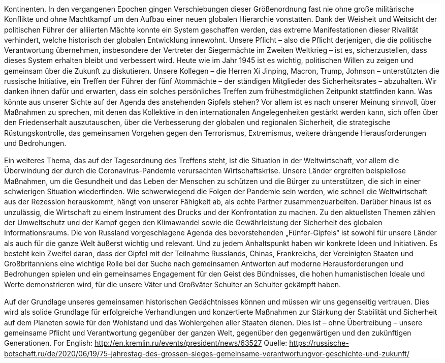 Kontinenten. In den vergangenen Epochen gingen Verschiebungen dieser Größenordnung fast nie ohne
große militärische Konflikte und ohne Machtkampf um den Aufbau einer neuen globalen Hierarchie vonstatten. Dank der Weisheit und Weitsicht der politischen Führer der alliierten Mächte konnte ein System
geschaffen werden, das extreme Manifestationen dieser Rivalität verhindert, welche historisch der globalen Entwicklung innewohnt.
Unsere Pflicht – also die Pflicht derjenigen, die die politische Verantwortung übernehmen, insbesondere
der Vertreter der Siegermächte im Zweiten Weltkrieg – ist es, sicherzustellen, dass dieses System erhalten
bleibt und verbessert wird. Heute wie im Jahr 1945 ist es wichtig, politischen Willen zu zeigen und gemeinsam über die Zukunft zu diskutieren. Unsere Kollegen – die Herren Xi Jinping, Macron, Trump, Johnson – unterstützten die russische Initiative, ein Treffen der Führer der fünf Atommächte – der ständigen
Mitglieder des Sicherheitsrates – abzuhalten. Wir danken ihnen dafür und erwarten, dass ein solches persönliches Treffen zum frühestmöglichen Zeitpunkt stattfinden kann.
Was könnte aus unserer Sichte auf der Agenda des anstehenden Gipfels stehen? Vor allem ist es nach
unserer Meinung sinnvoll, über Maßnahmen zu sprechen, mit denen das Kollektive in den internationalen
Angelegenheiten gestärkt werden kann, sich offen über den Friedenserhalt auszutauschen, über die Verbesserung der globalen und regionalen Sicherheit, die strategische Rüstungskontrolle, das gemeinsamen
Vorgehen gegen den Terrorismus, Extremismus, weitere drängende Herausforderungen und Bedrohungen.

Ein weiteres Thema, das auf der Tagesordnung des Treffens steht, ist die Situation in der Weltwirtschaft,
vor allem die Überwindung der durch die Coronavirus-Pandemie verursachten Wirtschaftskrise. Unsere
Länder ergreifen beispiellose Maßnahmen, um die Gesundheit und das Leben der Menschen zu schützen
und die Bürger zu unterstützen, die sich in einer schwierigen Situation wiederfinden. Wie schwerwiegend
die Folgen der Pandemie sein werden, wie schnell die Weltwirtschaft aus der Rezession herauskommt,
hängt von unserer Fähigkeit ab, als echte Partner zusammenzuarbeiten. Darüber hinaus ist es unzulässig,
die Wirtschaft zu einem Instrument des Drucks und der Konfrontation zu machen. Zu den aktuellsten
Themen zählen der Umweltschutz und der Kampf gegen den Klimawandel sowie die Gewährleistung der
Sicherheit des globalen Informationsraums.
Die von Russland vorgeschlagene Agenda des bevorstehenden „Fünfer-Gipfels“ ist sowohl für unsere
Länder als auch für die ganze Welt äußerst wichtig und relevant. Und zu jedem Anhaltspunkt haben wir
konkrete Ideen und Initiativen.
Es besteht kein Zweifel daran, dass der Gipfel mit der Teilnahme Russlands, Chinas, Frankreichs, der Vereinigten Staaten und Großbritanniens eine wichtige Rolle bei der Suche nach gemeinsamen Antworten
auf moderne Herausforderungen und Bedrohungen spielen und ein gemeinsames Engagement für den
Geist des Bündnisses, die hohen humanistischen Ideale und Werte demonstrieren wird, für die unsere
Väter und Großväter Schulter an Schulter gekämpft haben.

Auf der Grundlage unseres gemeinsamen historischen Gedächtnisses können und müssen wir uns gegenseitig vertrauen. Dies wird als solide Grundlage für erfolgreiche Verhandlungen und konzertierte Maßnahmen zur Stärkung der Stabilität und Sicherheit auf dem Planeten sowie für den Wohlstand und das
Wohlergehen aller Staaten dienen. Dies ist – ohne Übertreibung – unsere gemeinsame Pflicht und Verantwortung gegenüber der ganzen Welt, gegenüber den gegenwärtigen und den zukünftigen Generationen.
For English:
http://en.kremlin.ru/events/president/news/63527
Quelle: https://russische-botschaft.ru/de/2020/06/19/75-jahrestag-des-grossen-sieges-gemeinsame-verantwortungvor-geschichte-und-zukunft/
